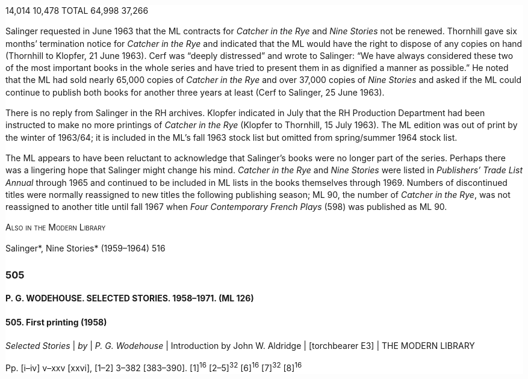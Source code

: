 <td>14,014</td>
<td>10,478</td>
</tr>
<tr class="even">
<td>TOTAL</td>
<td>64,998</td>
<td>37,266</td>
</tr>
</tbody>
</table>

Salinger requested in June 1963 that the ML contracts for *Catcher in
the Rye* and *Nine Stories* not be renewed. Thornhill gave six months’
termination notice for *Catcher in the Rye* and indicated that the ML
would have the right to dispose of any copies on hand (Thornhill to
Klopfer, 21 June 1963). Cerf was “deeply distressed” and wrote to
Salinger: “We have always considered these two of the most important
books in the whole series and have tried to present them in as dignified
a manner as possible.” He noted that the ML had sold nearly 65,000
copies of *Catcher in the Rye* and over 37,000 copies of *Nine Stories*
and asked if the ML could continue to publish both books for another
three years at least (Cerf to Salinger, 25 June 1963).

There is no reply from Salinger in the RH archives. Klopfer indicated in
July that the RH Production Department had been instructed to make no
more printings of *Catcher in the Rye* (Klopfer to Thornhill, 15 July
1963). The ML edition was out of print by the winter of 1963/64; it is
included in the ML’s fall 1963 stock list but omitted from spring/summer
1964 stock list.

The ML appears to have been reluctant to acknowledge that Salinger’s
books were no longer part of the series. Perhaps there was a lingering
hope that Salinger might change his mind. *Catcher in the Rye* and *Nine
Stories* were listed in *Publishers’ Trade List Annual* through 1965 and
continued to be included in ML lists in the books themselves through
1969. Numbers of discontinued titles were normally reassigned to new
titles the following publishing season; ML 90, the number of *Catcher in
the Rye*, was not reassigned to another title until fall 1967 when *Four
Contemporary French Plays* (598) was published as ML 90.

<span class="smallcaps">Also in the Modern Library</span>

Salinger*, Nine Stories* (1959–1964) 516

### 505

**P. G. WODEHOUSE. SELECTED STORIES. 1958–1971. (ML 126)**

#### 505. First printing (1958)

*Selected Stories* | *by* | *P. G. Wodehouse* | Introduction by John W.
Aldridge | \[torchbearer E3\] | THE MODERN LIBRARY

Pp. \[i–iv\] v–xxv \[xxvi\], \[1–2\] 3–382 \[383–390\].
\[1\]<sup>16</sup> \[2–5\]<sup>32</sup> \[6\]<sup>16</sup>
\[7\]<sup>32</sup> \[8\]<sup>16</sup>
